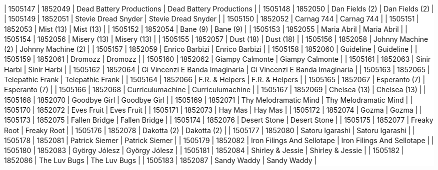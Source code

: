 | 1505147 | 1852049 | Dead Battery Productions | Dead Battery Productions |
| 1505148 | 1852050 | Dan Fields (2) | Dan Fields (2) |
| 1505149 | 1852051 | Stevie Dread Snyder | Stevie Dread Snyder |
| 1505150 | 1852052 | Carnag 744 | Carnag 744 |
| 1505151 | 1852053 | Mist (13) | Mist (13) |
| 1505152 | 1852054 | Bane (9) | Bane (9) |
| 1505153 | 1852055 | Maria Abril | Maria Abril |
| 1505154 | 1852056 | Misery (13) | Misery (13) |
| 1505155 | 1852057 | Dust (18) | Dust (18) |
| 1505156 | 1852058 | Johnny Machine (2) | Johnny Machine (2) |
| 1505157 | 1852059 | Enrico Barbizi | Enrico Barbizi |
| 1505158 | 1852060 | Guideline | Guideline |
| 1505159 | 1852061 | Dromozz | Dromozz |
| 1505160 | 1852062 | Giampy Calmonte | Giampy Calmonte |
| 1505161 | 1852063 | Sinir Harbi | Sinir Harbi |
| 1505162 | 1852064 | Gi Vincenzi E Banda Imaginaria | Gi Vincenzi E Banda Imaginaria |
| 1505163 | 1852065 | Telepathic Frank | Telepathic Frank |
| 1505164 | 1852066 | F.R. & Helpers | F.R. & Helpers |
| 1505165 | 1852067 | Esperanto (7) | Esperanto (7) |
| 1505166 | 1852068 | Curriculumachine | Curriculumachine |
| 1505167 | 1852069 | Chelsea (13) | Chelsea (13) |
| 1505168 | 1852070 | Goodbye Girl | Goodbye Girl |
| 1505169 | 1852071 | Thy Melodramatic Mind | Thy Melodramatic Mind |
| 1505170 | 1852072 | Eves Fruit | Eves Fruit |
| 1505171 | 1852073 | Hay Mas | Hay Mas |
| 1505172 | 1852074 | Gozma | Gozma |
| 1505173 | 1852075 | Fallen Bridge | Fallen Bridge |
| 1505174 | 1852076 | Desert Stone | Desert Stone |
| 1505175 | 1852077 | Freaky Root | Freaky Root |
| 1505176 | 1852078 | Dakotta (2) | Dakotta (2) |
| 1505177 | 1852080 | Satoru Igarashi | Satoru Igarashi |
| 1505178 | 1852081 | Patrick Siemer | Patrick Siemer |
| 1505179 | 1852082 | Iron Filings And Sellotape | Iron Filings And Sellotape |
| 1505180 | 1852083 | György Jólesz | György Jólesz |
| 1505181 | 1852084 | Shirley & Jessie | Shirley & Jessie |
| 1505182 | 1852086 | The Luv Bugs | The Luv Bugs |
| 1505183 | 1852087 | Sandy Waddy | Sandy Waddy |